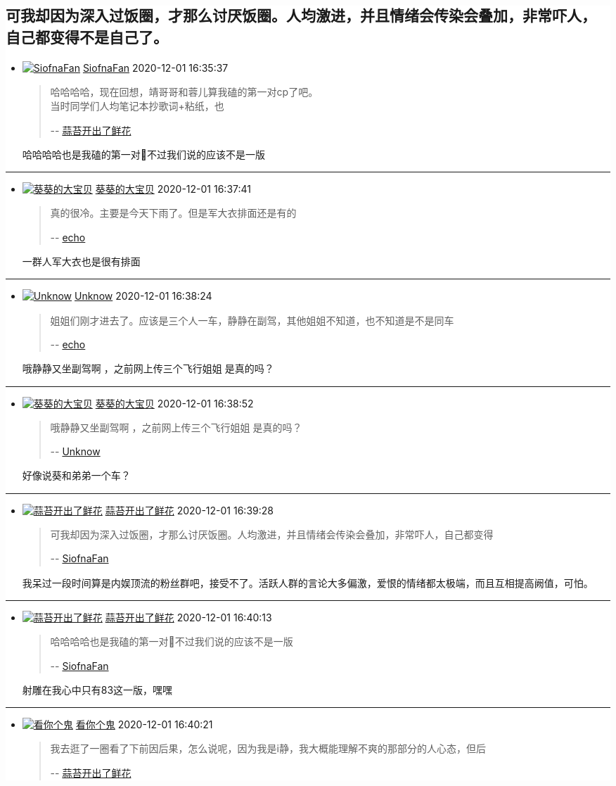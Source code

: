   可我却因为深入过饭圈，才那么讨厌饭圈。人均激进，并且情绪会传染会叠加，非常吓人，自己都变得不是自己了。  
---
* [![SiofnaFan](../../image/icon/u180076918-2.jpg)](https://www.douban.com/people/180076918/)    [SiofnaFan](https://www.douban.com/people/180076918/)    2020-12-01 16:35:37  
  >哈哈哈哈，现在回想，靖哥哥和蓉儿算我磕的第一对cp了吧。  
  >当时同学们人均笔记本抄歌词+粘纸，也  
  >
  >-- [蒜苔开出了鲜花](https://www.douban.com/people/26765466/)  
  
  哈哈哈哈也是我磕的第一对🤣不过我们说的应该不是一版  
---
* [![葵葵的大宝贝](../../image/icon/u196003397-1.jpg)](https://www.douban.com/people/196003397/)    [葵葵的大宝贝](https://www.douban.com/people/196003397/)    2020-12-01 16:37:41  
  >真的很冷。主要是今天下雨了。但是军大衣排面还是有的  
  >
  >-- [echo](https://www.douban.com/people/219314368/)  
  
  一群人军大衣也是很有排面  
---
* [![Unknow](../../image/icon/u219306324-4.jpg)](https://www.douban.com/people/219306324/)    [Unknow](https://www.douban.com/people/219306324/)    2020-12-01 16:38:24  
  >姐姐们刚才进去了。应该是三个人一车，静静在副驾，其他姐姐不知道，也不知道是不是同车  
  >
  >-- [echo](https://www.douban.com/people/219314368/)  
  
  哦静静又坐副驾啊 ，之前网上传三个飞行姐姐 是真的吗？  
---
* [![葵葵的大宝贝](../../image/icon/u196003397-1.jpg)](https://www.douban.com/people/196003397/)    [葵葵的大宝贝](https://www.douban.com/people/196003397/)    2020-12-01 16:38:52  
  >哦静静又坐副驾啊 ，之前网上传三个飞行姐姐 是真的吗？  
  >
  >-- [Unknow](https://www.douban.com/people/219306324/)  
  
  好像说葵和弟弟一个车？  
---
* [![蒜苔开出了鲜花](../../image/icon/u26765466-1.jpg)](https://www.douban.com/people/26765466/)    [蒜苔开出了鲜花](https://www.douban.com/people/26765466/)    2020-12-01 16:39:28  
  >可我却因为深入过饭圈，才那么讨厌饭圈。人均激进，并且情绪会传染会叠加，非常吓人，自己都变得  
  >
  >-- [SiofnaFan](https://www.douban.com/people/180076918/)  
  
  我呆过一段时间算是内娱顶流的粉丝群吧，接受不了。活跃人群的言论大多偏激，爱恨的情绪都太极端，而且互相提高阙值，可怕。  
---
* [![蒜苔开出了鲜花](../../image/icon/u26765466-1.jpg)](https://www.douban.com/people/26765466/)    [蒜苔开出了鲜花](https://www.douban.com/people/26765466/)    2020-12-01 16:40:13  
  >哈哈哈哈也是我磕的第一对🤣不过我们说的应该不是一版  
  >
  >-- [SiofnaFan](https://www.douban.com/people/180076918/)  
  
  射雕在我心中只有83这一版，嘿嘿  
---
* [![看你个鬼](../../image/icon/u183844349-3.jpg)](https://www.douban.com/people/183844349/)    [看你个鬼](https://www.douban.com/people/183844349/)    2020-12-01 16:40:21  
  >我去逛了一圈看了下前因后果，怎么说呢，因为我是i静，我大概能理解不爽的那部分的人心态，但后  
  >
  >-- [蒜苔开出了鲜花](https://www.douban.com/people/26765466/)  
  